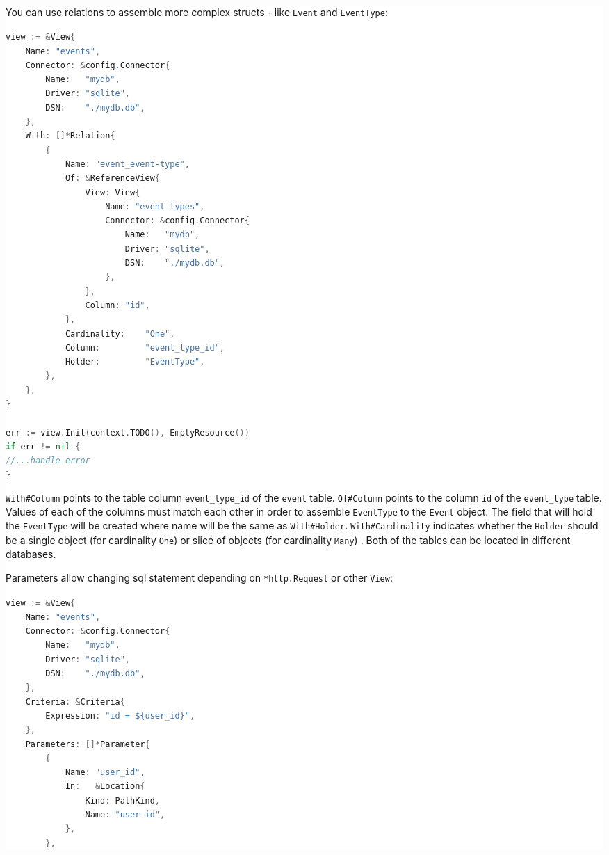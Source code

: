 You can use relations to assemble more complex structs - like `Event` and `EventType`:
```go
view := &View{
	Name: "events", 
	Connector: &config.Connector{
		Name:   "mydb", 
		Driver: "sqlite", 
		DSN:    "./mydb.db",
	}, 
	With: []*Relation{
		{
			Name: "event_event-type", 
			Of: &ReferenceView{
				View: View{
					Name: "event_types", 
					Connector: &config.Connector{
						Name:   "mydb", 
						Driver: "sqlite", 
						DSN:    "./mydb.db",
					},
				}, 
				Column: "id",
			}, 
			Cardinality:    "One", 
			Column:         "event_type_id", 
			Holder:         "EventType",
		},
	},
}

err := view.Init(context.TODO(), EmptyResource())
if err != nil {
//...handle error
}
```

`With#Column` points to the table column `event_type_id` of the `event` table.
`Of#Column` points to the column `id` of the `event_type` table. Values of each of the columns must match each other in order to assemble `EventType` to the `Event` object.
The field that will hold the `EventType` will be created where name will be the same as `With#Holder`.
`With#Cardinality` indicates whether the `Holder` should be a single object (for cardinality `One`)
or slice of objects (for cardinality `Many`) . Both of the tables can be located in different databases.

Parameters allow changing sql statement depending on `*http.Request` or other `View`:
```go
view := &View{
	Name: "events", 
	Connector: &config.Connector{
		Name:   "mydb", 
		Driver: "sqlite", 
		DSN:    "./mydb.db",
	}, 
	Criteria: &Criteria{
		Expression: "id = ${user_id}",
	}, 
	Parameters: []*Parameter{
		{
			Name: "user_id", 
			In:   &Location{
				Kind: PathKind, 
				Name: "user-id",
			},
		},
```